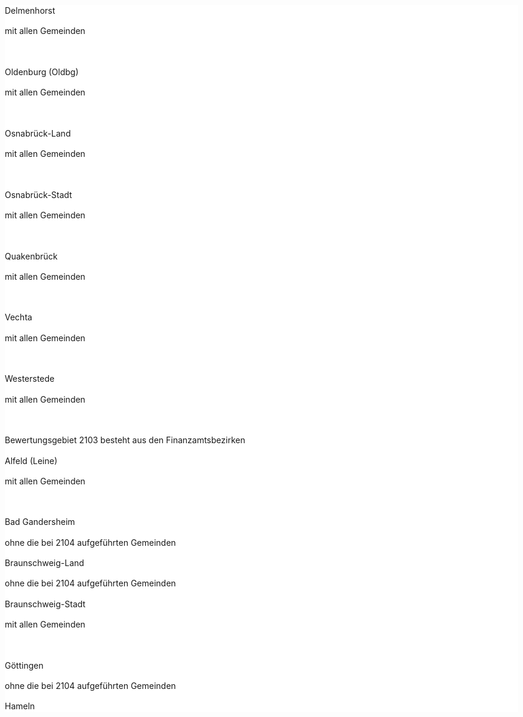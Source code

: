 
Delmenhorst

mit allen Gemeinden

 

Oldenburg (Oldbg)

mit allen Gemeinden

 

Osnabrück-Land

mit allen Gemeinden

 

Osnabrück-Stadt

mit allen Gemeinden

 

Quakenbrück

mit allen Gemeinden

 

Vechta

mit allen Gemeinden

 

Westerstede

mit allen Gemeinden

 

Bewertungsgebiet 2103 besteht aus den Finanzamtsbezirken

Alfeld (Leine)

mit allen Gemeinden

 

Bad Gandersheim

ohne die bei 2104 aufgeführten Gemeinden

Braunschweig-Land

ohne die bei 2104 aufgeführten Gemeinden

Braunschweig-Stadt

mit allen Gemeinden

 

Göttingen

ohne die bei 2104 aufgeführten Gemeinden

Hameln
